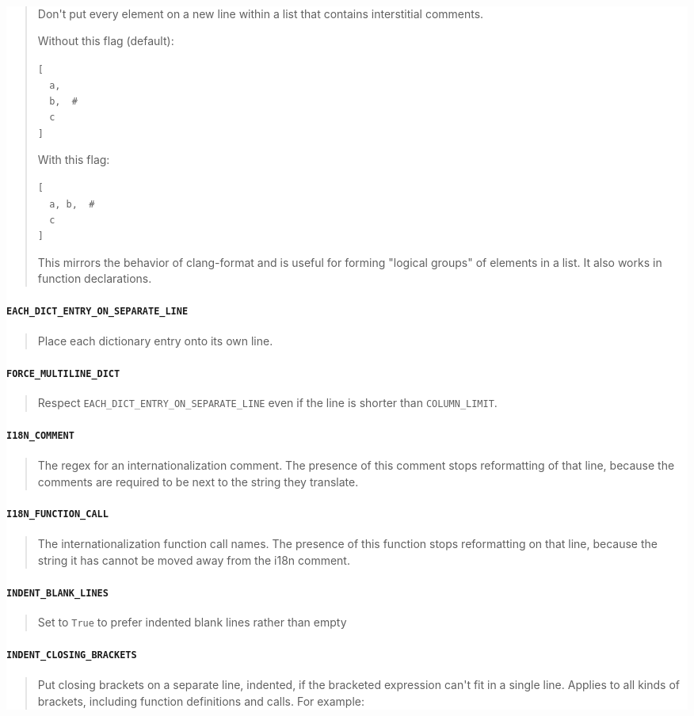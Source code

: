 >    Don't put every element on a new line within a list that contains
>    interstitial comments.
>
>    Without this flag (default):
>
>    ```
>    [
>      a,
>      b,  #
>      c
>    ]
>    ```
>
>    With this flag:
>
>    ```
>    [
>      a, b,  #
>      c
>    ]
>    ```
>
>    This mirrors the behavior of clang-format and is useful for forming
>    "logical groups" of elements in a list.  It also works in function
>    declarations.

#### `EACH_DICT_ENTRY_ON_SEPARATE_LINE`

>    Place each dictionary entry onto its own line.

#### `FORCE_MULTILINE_DICT`

>    Respect `EACH_DICT_ENTRY_ON_SEPARATE_LINE` even if the line is shorter than
>    `COLUMN_LIMIT`.

#### `I18N_COMMENT`

>    The regex for an internationalization comment. The presence of this comment
>    stops reformatting of that line, because the comments are required to be
>    next to the string they translate.

#### `I18N_FUNCTION_CALL`

>    The internationalization function call names. The presence of this function
>    stops reformatting on that line, because the string it has cannot be moved
>    away from the i18n comment.

#### `INDENT_BLANK_LINES`

>    Set to `True` to prefer indented blank lines rather than empty

#### `INDENT_CLOSING_BRACKETS`

>    Put closing brackets on a separate line, indented, if the bracketed
>    expression can't fit in a single line. Applies to all kinds of brackets,
>    including function definitions and calls. For example:
